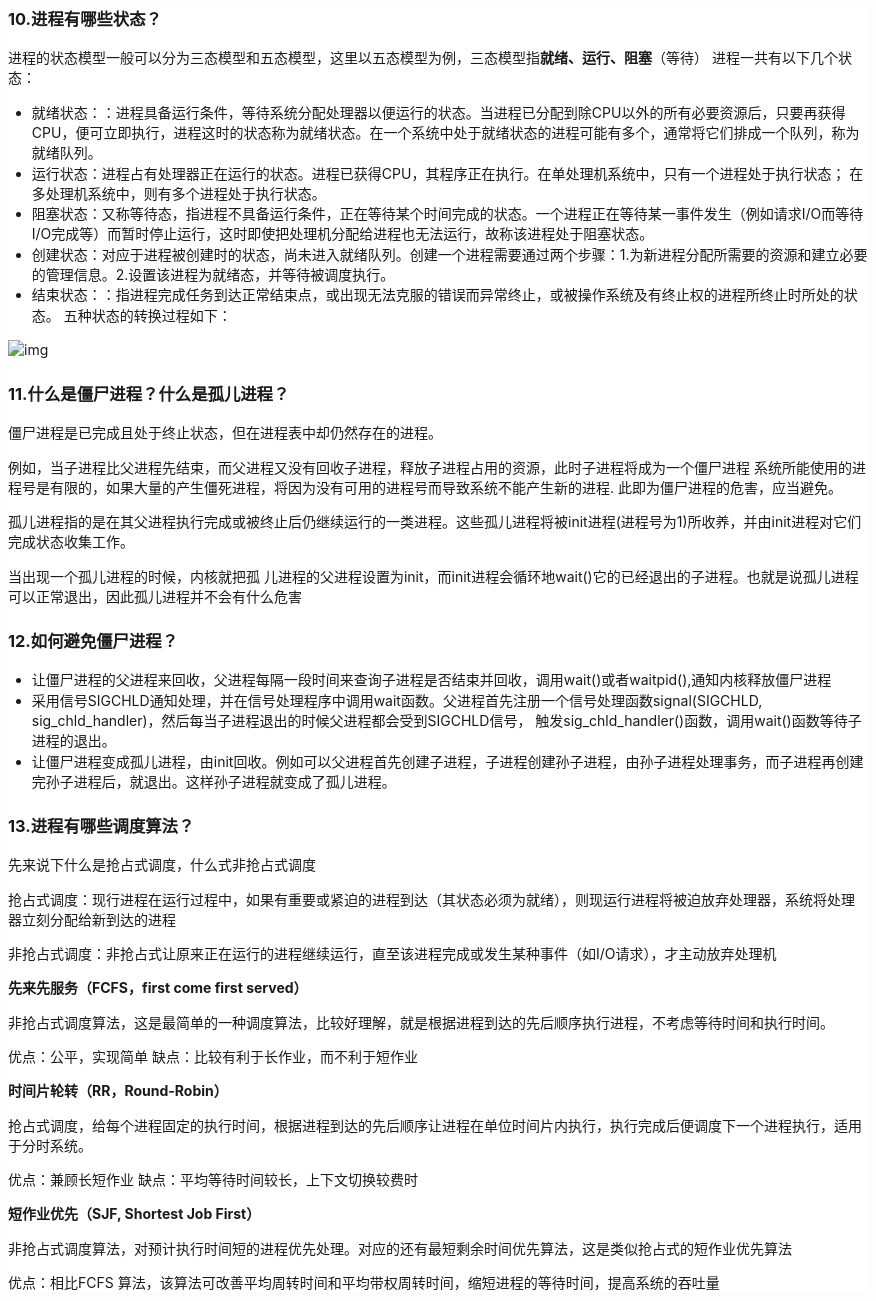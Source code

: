 ### 10.进程有哪些状态？ 

进程的状态模型一般可以分为三态模型和五态模型，这里以五态模型为例，三态模型指**就绪、运行、阻塞**（等待） 进程一共有以下几个状态： 

- 就绪状态：：进程具备运行条件，等待系统分配处理器以便运行的状态。当进程已分配到除CPU以外的所有必要资源后，只要再获得CPU，便可立即执行，进程这时的状态称为就绪状态。在一个系统中处于就绪状态的进程可能有多个，通常将它们排成一个队列，称为就绪队列。 
- 运⾏状态：进程占有处理器正在运行的状态。进程已获得CPU，其程序正在执行。在单处理机系统中，只有一个进程处于执行状态； 在多处理机系统中，则有多个进程处于执行状态。 
- 阻塞状态：又称等待态，指进程不具备运行条件，正在等待某个时间完成的状态。一个进程正在等待某一事件发生（例如请求I/O而等待I/O完成等）而暂时停止运行，这时即使把处理机分配给进程也无法运行，故称该进程处于阻塞状态。 
- 创建状态：对应于进程被创建时的状态，尚未进入就绪队列。创建一个进程需要通过两个步骤：1.为新进程分配所需要的资源和建立必要的管理信息。2.设置该进程为就绪态，并等待被调度执行。
- 结束状态：：指进程完成任务到达正常结束点，或出现无法克服的错误而异常终止，或被操作系统及有终止权的进程所终止时所处的状态。 五种状态的转换过程如下：

![img](https://www.mianshi.online/wp-content/uploads/2022/09/%E8%BF%9B%E7%A8%8B%E7%8A%B6%E6%80%81-1.png)

### 11.什么是僵尸进程？什么是孤儿进程？ 

僵尸进程是已完成且处于终止状态，但在进程表中却仍然存在的进程。 

例如，当子进程比父进程先结束，而父进程又没有回收子进程，释放子进程占用的资源，此时子进程将成为一个僵尸进程 系统所能使用的进程号是有限的，如果大量的产生僵死进程，将因为没有可用的进程号而导致系统不能产生新的进程. 此即为僵尸进程的危害，应当避免。 

孤儿进程指的是在其父进程执行完成或被终止后仍继续运行的一类进程。这些孤儿进程将被init进程(进程号为1)所收养，并由init进程对它们完成状态收集工作。 

当出现一个孤儿进程的时候，内核就把孤 儿进程的父进程设置为init，而init进程会循环地wait()它的已经退出的子进程。也就是说孤儿进程可以正常退出，因此孤儿进程并不会有什么危害

### 12.如何避免僵尸进程？ 

- 让僵尸进程的父进程来回收，父进程每隔一段时间来查询子进程是否结束并回收，调用wait()或者waitpid(),通知内核释放僵尸进程 
- 采用信号SIGCHLD通知处理，并在信号处理程序中调用wait函数。父进程首先注册一个信号处理函数signal(SIGCHLD, sig_chld_handler)，然后每当子进程退出的时候父进程都会受到SIGCHLD信号， 触发sig_chld_handler()函数，调用wait()函数等待子进程的退出。 
- 让僵尸进程变成孤儿进程，由init回收。例如可以父进程首先创建子进程，子进程创建孙子进程，由孙子进程处理事务，而子进程再创建完孙子进程后，就退出。这样孙子进程就变成了孤儿进程。

### 13.进程有哪些调度算法？ 

先来说下什么是抢占式调度，什么式非抢占式调度 

抢占式调度：现行进程在运行过程中，如果有重要或紧迫的进程到达（其状态必须为就绪），则现运行进程将被迫放弃处理器，系统将处理器立刻分配给新到达的进程 

非抢占式调度：非抢占式让原来正在运行的进程继续运行，直至该进程完成或发生某种事件（如I/O请求），才主动放弃处理机 

**先来先服务（FCFS，first come first served）** 

非抢占式调度算法，这是最简单的一种调度算法，比较好理解，就是根据进程到达的先后顺序执行进程，不考虑等待时间和执行时间。 

优点：公平，实现简单 缺点：比较有利于长作业，而不利于短作业 

**时间片轮转（RR，Round-Robin）** 

抢占式调度，给每个进程固定的执行时间，根据进程到达的先后顺序让进程在单位时间片内执行，执行完成后便调度下一个进程执行，适用于分时系统。 

优点：兼顾长短作业 缺点：平均等待时间较长，上下文切换较费时

**短作业优先（SJF, Shortest Job First）** 

非抢占式调度算法，对预计执行时间短的进程优先处理。对应的还有最短剩余时间优先算法，这是类似抢占式的短作业优先算法 

优点：相比FCFS 算法，该算法可改善平均周转时间和平均带权周转时间，缩短进程的等待时间，提高系统的吞吐量
